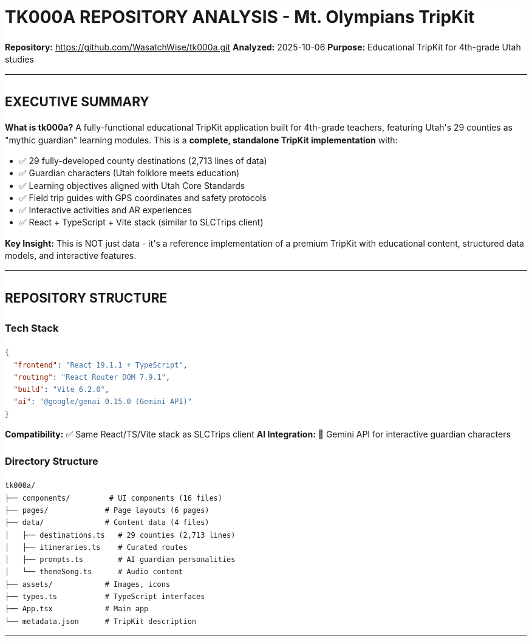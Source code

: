# TK000A REPOSITORY ANALYSIS - Mt. Olympians TripKit

**Repository:** https://github.com/WasatchWise/tk000a.git
**Analyzed:** 2025-10-06
**Purpose:** Educational TripKit for 4th-grade Utah studies

---

## EXECUTIVE SUMMARY

**What is tk000a?**
A fully-functional educational TripKit application built for 4th-grade teachers, featuring Utah's 29 counties as "mythic guardian" learning modules. This is a **complete, standalone TripKit implementation** with:

- ✅ 29 fully-developed county destinations (2,713 lines of data)
- ✅ Guardian characters (Utah folklore meets education)
- ✅ Learning objectives aligned with Utah Core Standards
- ✅ Field trip guides with GPS coordinates and safety protocols
- ✅ Interactive activities and AR experiences
- ✅ React + TypeScript + Vite stack (similar to SLCTrips client)

**Key Insight:** This is NOT just data - it's a reference implementation of a premium TripKit with educational content, structured data models, and interactive features.

---

## REPOSITORY STRUCTURE

### Tech Stack
```json
{
  "frontend": "React 19.1.1 + TypeScript",
  "routing": "React Router DOM 7.9.1",
  "build": "Vite 6.2.0",
  "ai": "@google/genai 0.15.0 (Gemini API)"
}
```

**Compatibility:** ✅ Same React/TS/Vite stack as SLCTrips client
**AI Integration:** 🤖 Gemini API for interactive guardian characters

### Directory Structure
```
tk000a/
├── components/         # UI components (16 files)
├── pages/             # Page layouts (6 pages)
├── data/              # Content data (4 files)
│   ├── destinations.ts   # 29 counties (2,713 lines)
│   ├── itineraries.ts    # Curated routes
│   ├── prompts.ts        # AI guardian personalities
│   └── themeSong.ts      # Audio content
├── assets/            # Images, icons
├── types.ts           # TypeScript interfaces
├── App.tsx            # Main app
└── metadata.json      # TripKit description
```

---